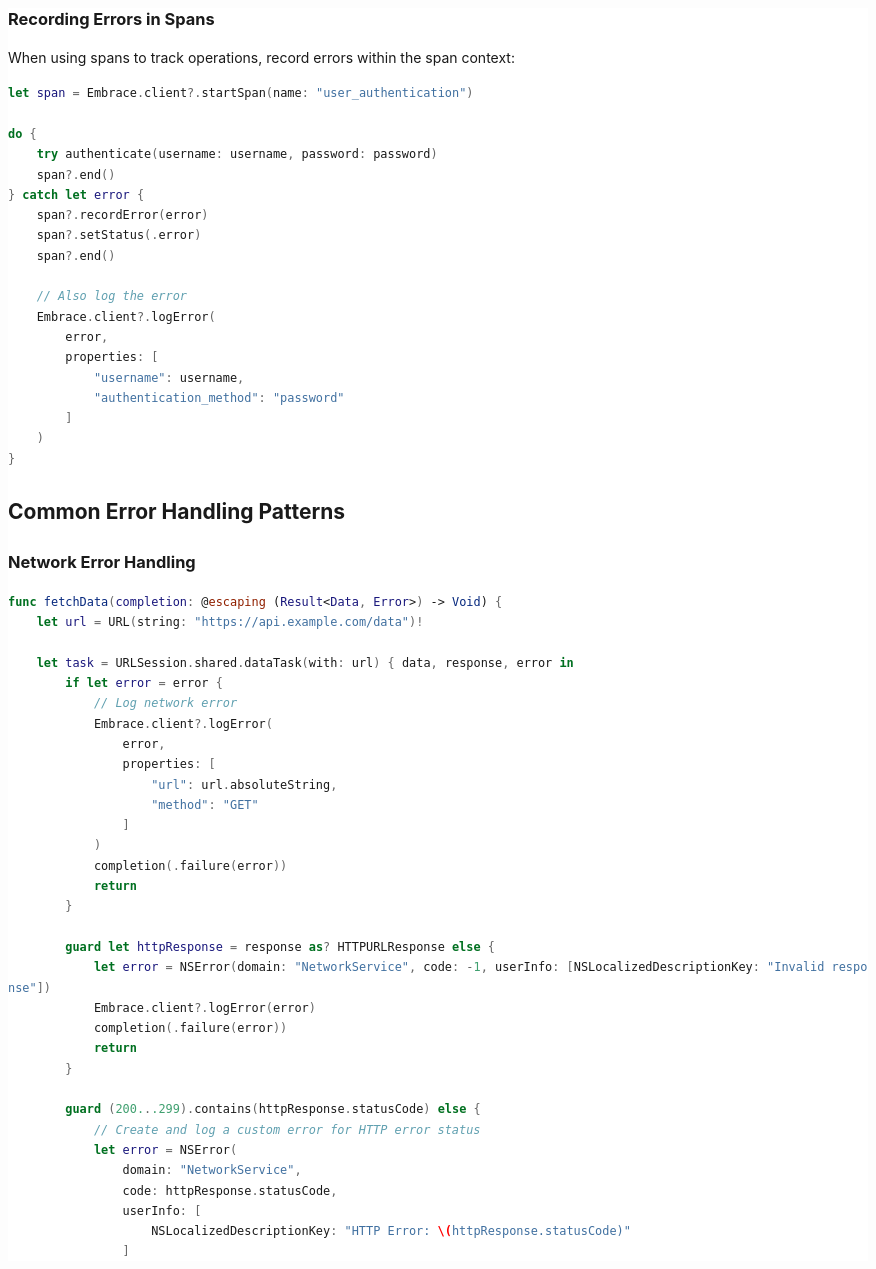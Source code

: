 ### Recording Errors in Spans

When using spans to track operations, record errors within the span context:

```swift
let span = Embrace.client?.startSpan(name: "user_authentication")

do {
    try authenticate(username: username, password: password)
    span?.end()
} catch let error {
    span?.recordError(error)
    span?.setStatus(.error)
    span?.end()

    // Also log the error
    Embrace.client?.logError(
        error,
        properties: [
            "username": username,
            "authentication_method": "password"
        ]
    )
}
```

## Common Error Handling Patterns

### Network Error Handling

```swift
func fetchData(completion: @escaping (Result<Data, Error>) -> Void) {
    let url = URL(string: "https://api.example.com/data")!

    let task = URLSession.shared.dataTask(with: url) { data, response, error in
        if let error = error {
            // Log network error
            Embrace.client?.logError(
                error,
                properties: [
                    "url": url.absoluteString,
                    "method": "GET"
                ]
            )
            completion(.failure(error))
            return
        }

        guard let httpResponse = response as? HTTPURLResponse else {
            let error = NSError(domain: "NetworkService", code: -1, userInfo: [NSLocalizedDescriptionKey: "Invalid response"])
            Embrace.client?.logError(error)
            completion(.failure(error))
            return
        }

        guard (200...299).contains(httpResponse.statusCode) else {
            // Create and log a custom error for HTTP error status
            let error = NSError(
                domain: "NetworkService",
                code: httpResponse.statusCode,
                userInfo: [
                    NSLocalizedDescriptionKey: "HTTP Error: \(httpResponse.statusCode)"
                ]
```